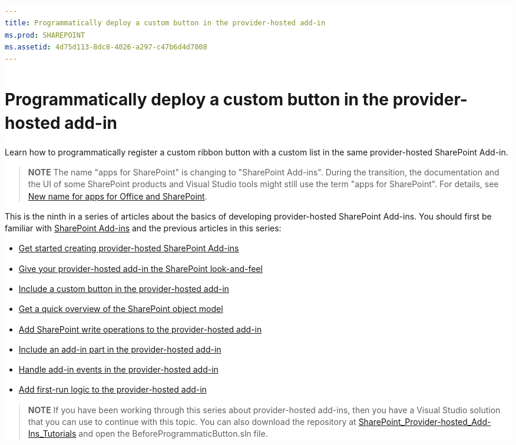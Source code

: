 ```yaml
---
title: Programmatically deploy a custom button in the provider-hosted add-in
ms.prod: SHAREPOINT
ms.assetid: 4d75d113-8dc8-4026-a297-c47b6d4d7008
---
```



# Programmatically deploy a custom button in the provider-hosted add-in
Learn how to programmatically register a custom ribbon button with a custom list in the same provider-hosted SharePoint Add-in.
> **NOTE**
> The name "apps for SharePoint" is changing to "SharePoint Add-ins". During the transition, the documentation and the UI of some SharePoint products and Visual Studio tools might still use the term "apps for SharePoint". For details, see  [New name for apps for Office and SharePoint](new-name-for-apps-for-sharepoint.md#bk_newname). 
  
    
    

This is the ninth in a series of articles about the basics of developing provider-hosted SharePoint Add-ins. You should first be familiar with  [SharePoint Add-ins](sharepoint-add-ins.md) and the previous articles in this series:
-  [Get started creating provider-hosted SharePoint Add-ins](get-started-creating-provider-hosted-sharepoint-add-ins.md)
    
  
-  [Give your provider-hosted add-in the SharePoint look-and-feel](give-your-provider-hosted-add-in-the-sharepoint-look-and-feel.md)
    
  
-  [Include a custom button in the provider-hosted add-in](include-a-custom-button-in-the-provider-hosted-add-in.md)
    
  
-  [Get a quick overview of the SharePoint object model](get-a-quick-overview-of-the-sharepoint-object-model.md)
    
  
-  [Add SharePoint write operations to the provider-hosted add-in](add-sharepoint-write-operations-to-the-provider-hosted-add-in.md)
    
  
-  [Include an add-in part in the provider-hosted add-in](include-an-add-in-part-in-the-provider-hosted-add-in.md)
    
  
-  [Handle add-in events in the provider-hosted add-in](handle-add-in-events-in-the-provider-hosted-add-in.md)
    
  
-  [Add first-run logic to the provider-hosted add-in](add-first-run-logic-to-the-provider-hosted-add-in.md)
    
  

> **NOTE**
> If you have been working through this series about provider-hosted add-ins, then you have a Visual Studio solution that you can use to continue with this topic. You can also download the repository at  [SharePoint_Provider-hosted_Add-Ins_Tutorials](https://github.com/OfficeDev/SharePoint_Provider-hosted_Add-ins_Tutorials) and open the BeforeProgrammaticButton.sln file.
  